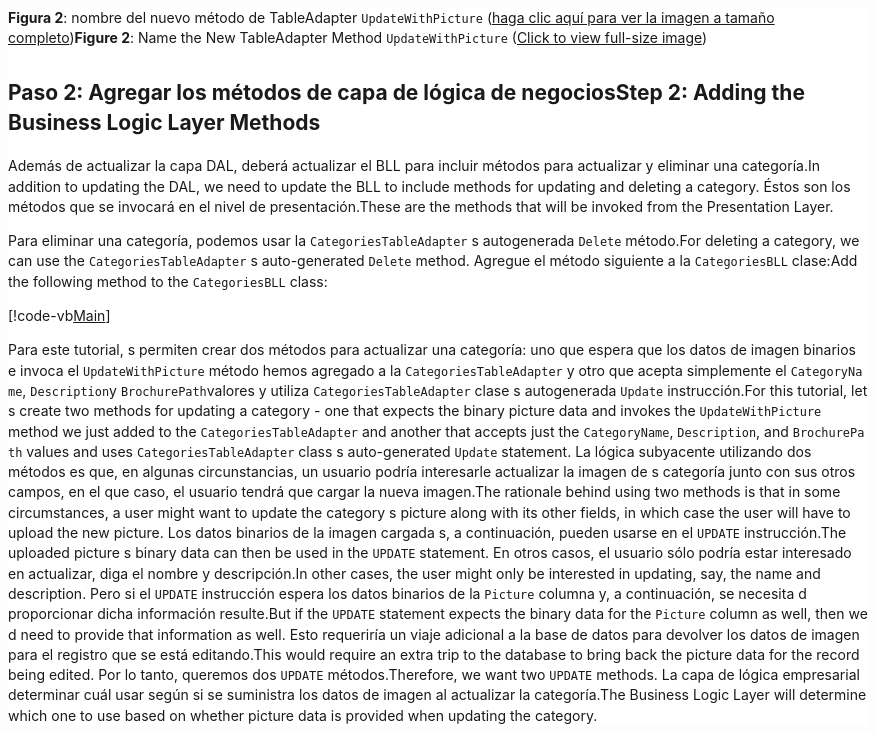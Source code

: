 <span data-ttu-id="08611-135">**Figura 2**: nombre del nuevo método de TableAdapter `UpdateWithPicture` ([haga clic aquí para ver la imagen a tamaño completo](updating-and-deleting-existing-binary-data-vb/_static/image6.png))</span><span class="sxs-lookup"><span data-stu-id="08611-135">**Figure 2**: Name the New TableAdapter Method `UpdateWithPicture` ([Click to view full-size image](updating-and-deleting-existing-binary-data-vb/_static/image6.png))</span></span>


## <a name="step-2-adding-the-business-logic-layer-methods"></a><span data-ttu-id="08611-136">Paso 2: Agregar los métodos de capa de lógica de negocios</span><span class="sxs-lookup"><span data-stu-id="08611-136">Step 2: Adding the Business Logic Layer Methods</span></span>

<span data-ttu-id="08611-137">Además de actualizar la capa DAL, deberá actualizar el BLL para incluir métodos para actualizar y eliminar una categoría.</span><span class="sxs-lookup"><span data-stu-id="08611-137">In addition to updating the DAL, we need to update the BLL to include methods for updating and deleting a category.</span></span> <span data-ttu-id="08611-138">Éstos son los métodos que se invocará en el nivel de presentación.</span><span class="sxs-lookup"><span data-stu-id="08611-138">These are the methods that will be invoked from the Presentation Layer.</span></span>

<span data-ttu-id="08611-139">Para eliminar una categoría, podemos usar la `CategoriesTableAdapter` s autogenerada `Delete` método.</span><span class="sxs-lookup"><span data-stu-id="08611-139">For deleting a category, we can use the `CategoriesTableAdapter` s auto-generated `Delete` method.</span></span> <span data-ttu-id="08611-140">Agregue el método siguiente a la `CategoriesBLL` clase:</span><span class="sxs-lookup"><span data-stu-id="08611-140">Add the following method to the `CategoriesBLL` class:</span></span>


[!code-vb[Main](updating-and-deleting-existing-binary-data-vb/samples/sample2.vb)]

<span data-ttu-id="08611-141">Para este tutorial, s permiten crear dos métodos para actualizar una categoría: uno que espera que los datos de imagen binarios e invoca el `UpdateWithPicture` método hemos agregado a la `CategoriesTableAdapter` y otro que acepta simplemente el `CategoryName`, `Description`y `BrochurePath`valores y utiliza `CategoriesTableAdapter` clase s autogenerada `Update` instrucción.</span><span class="sxs-lookup"><span data-stu-id="08611-141">For this tutorial, let s create two methods for updating a category - one that expects the binary picture data and invokes the `UpdateWithPicture` method we just added to the `CategoriesTableAdapter` and another that accepts just the `CategoryName`, `Description`, and `BrochurePath` values and uses `CategoriesTableAdapter` class s auto-generated `Update` statement.</span></span> <span data-ttu-id="08611-142">La lógica subyacente utilizando dos métodos es que, en algunas circunstancias, un usuario podría interesarle actualizar la imagen de s categoría junto con sus otros campos, en el que caso, el usuario tendrá que cargar la nueva imagen.</span><span class="sxs-lookup"><span data-stu-id="08611-142">The rationale behind using two methods is that in some circumstances, a user might want to update the category s picture along with its other fields, in which case the user will have to upload the new picture.</span></span> <span data-ttu-id="08611-143">Los datos binarios de la imagen cargada s, a continuación, pueden usarse en el `UPDATE` instrucción.</span><span class="sxs-lookup"><span data-stu-id="08611-143">The uploaded picture s binary data can then be used in the `UPDATE` statement.</span></span> <span data-ttu-id="08611-144">En otros casos, el usuario sólo podría estar interesado en actualizar, diga el nombre y descripción.</span><span class="sxs-lookup"><span data-stu-id="08611-144">In other cases, the user might only be interested in updating, say, the name and description.</span></span> <span data-ttu-id="08611-145">Pero si el `UPDATE` instrucción espera los datos binarios de la `Picture` columna y, a continuación, se necesita d proporcionar dicha información resulte.</span><span class="sxs-lookup"><span data-stu-id="08611-145">But if the `UPDATE` statement expects the binary data for the `Picture` column as well, then we d need to provide that information as well.</span></span> <span data-ttu-id="08611-146">Esto requeriría un viaje adicional a la base de datos para devolver los datos de imagen para el registro que se está editando.</span><span class="sxs-lookup"><span data-stu-id="08611-146">This would require an extra trip to the database to bring back the picture data for the record being edited.</span></span> <span data-ttu-id="08611-147">Por lo tanto, queremos dos `UPDATE` métodos.</span><span class="sxs-lookup"><span data-stu-id="08611-147">Therefore, we want two `UPDATE` methods.</span></span> <span data-ttu-id="08611-148">La capa de lógica empresarial determinar cuál usar según si se suministra los datos de imagen al actualizar la categoría.</span><span class="sxs-lookup"><span data-stu-id="08611-148">The Business Logic Layer will determine which one to use based on whether picture data is provided when updating the category.</span></span>
